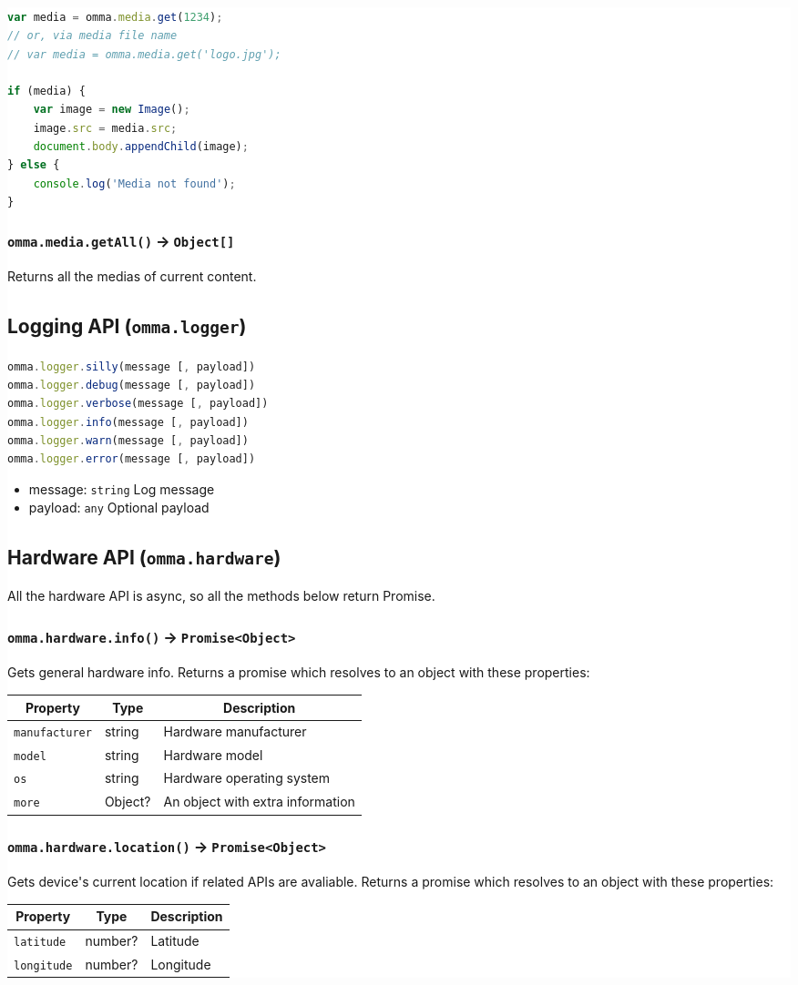 ```js
var media = omma.media.get(1234);
// or, via media file name
// var media = omma.media.get('logo.jpg');

if (media) {
    var image = new Image();
    image.src = media.src;
    document.body.appendChild(image);
} else {
    console.log('Media not found');
}
```

### `omma.media.getAll()` -> `Object[]`

Returns all the medias of current content.

## Logging API (`omma.logger`)

```js
omma.logger.silly(message [, payload])
omma.logger.debug(message [, payload])
omma.logger.verbose(message [, payload])
omma.logger.info(message [, payload])
omma.logger.warn(message [, payload])
omma.logger.error(message [, payload])
```

- message: `string` Log message
- payload: `any` Optional payload

## Hardware API (`omma.hardware`)

All the hardware API is async, so all the methods below return Promise.

### `omma.hardware.info()` -> `Promise<Object>`

Gets general hardware info. Returns a promise which resolves to an object with these properties:

Property|Type|Description
----|----|-----------
`manufacturer`|string|Hardware manufacturer
`model`|string|Hardware model
`os`|string|Hardware operating system
`more`|Object?|An object with extra information

### `omma.hardware.location()` -> `Promise<Object>`

Gets device's current location if related APIs are avaliable. Returns a promise which resolves to an object with these properties:

Property|Type|Description
----|----|-----------
`latitude`|number?|Latitude
`longitude`|number?|Longitude
